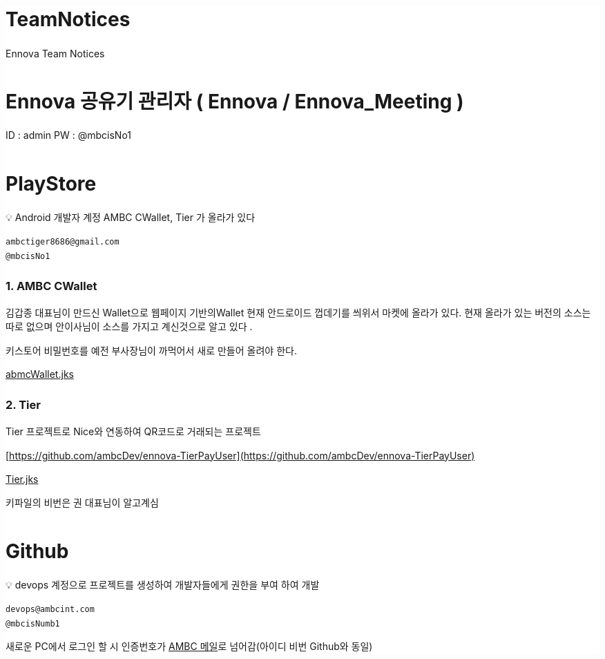 # TeamNotices
Ennova Team Notices

# Ennova  공유기 관리자 ( Ennova / Ennova_Meeting )
ID : admin
PW : @mbcisNo1

# PlayStore

<aside>
💡 Android 개발자 계정 AMBC CWallet, Tier 가 올라가 있다

</aside>

```
ambctiger8686@gmail.com
@mbcisNo1
```

### 1. AMBC CWallet

김갑종 대표님이 만드신 Wallet으로 웹페이지 기반의Wallet 현재 안드로이드 껍데기를 씌위서 마켓에 올라가 있다. 현재 올라가 있는 버전의 소스는 따로 없으며 안이사님이 소스를 가지고 계신것으로 알고 있다 . 

키스토어 비밀번호를 예전 부사장님이 까먹어서 새로 만들어 올려야 한다.

[abmcWallet.jks](https://s3-us-west-2.amazonaws.com/secure.notion-static.com/c5046d9a-8a14-4d66-8beb-fd0e26b30e54/abmcWallet.jks)

### 2. Tier

Tier 프로젝트로 Nice와 연동하여 QR코드로 거래되는 프로젝트

[https://github.com/ambcDev/ennova-TierPayUser](https://github.com/ambcDev/ennova-TierPayUser)

[Tier.jks](https://s3-us-west-2.amazonaws.com/secure.notion-static.com/cb786a99-81da-441f-97f7-7d145eab10d7/Tier.jks)

키파일의 비번은 권 대표님이 알고계심 

# Github

<aside>
💡 devops 계정으로 프로젝트를 생성하여 개발자들에게 권한을 부여 하여 개발

</aside>

```
devops@ambcint.com
@mbcisNumb1
```

새로운 PC에서 로그인 할 시 인증번호가 [AMBC 메일](https://webmail.konsoleh.co.za/login)로 넘어감(아이디 비번 Github와 동일)
